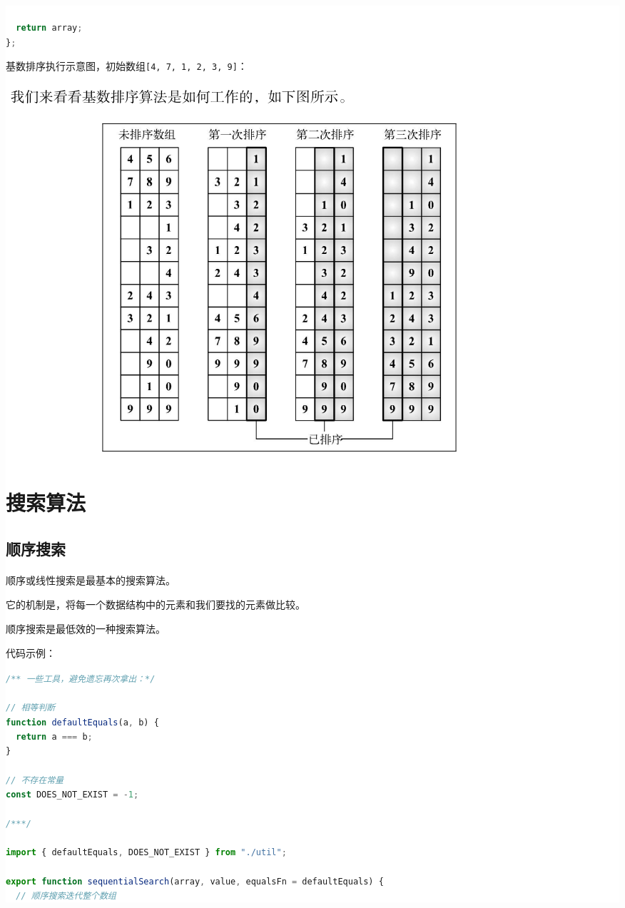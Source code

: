 ```js

  return array;
};
```

基数排序执行示意图，初始数组`[4, 7, 1, 2, 3, 9]`：

![基数排序执行示意图](./pictures/sorting/8基数排序执行示意图.png)

# 搜索算法

## 顺序搜索

顺序或线性搜索是最基本的搜索算法。

它的机制是，将每一个数据结构中的元素和我们要找的元素做比较。

顺序搜索是最低效的一种搜索算法。

代码示例：

```js
/** 一些工具，避免遗忘再次拿出：*/

// 相等判断
function defaultEquals(a, b) {
  return a === b;
}

// 不存在常量
const DOES_NOT_EXIST = -1;

/***/

import { defaultEquals, DOES_NOT_EXIST } from "./util";

export function sequentialSearch(array, value, equalsFn = defaultEquals) {
  // 顺序搜索迭代整个数组
```